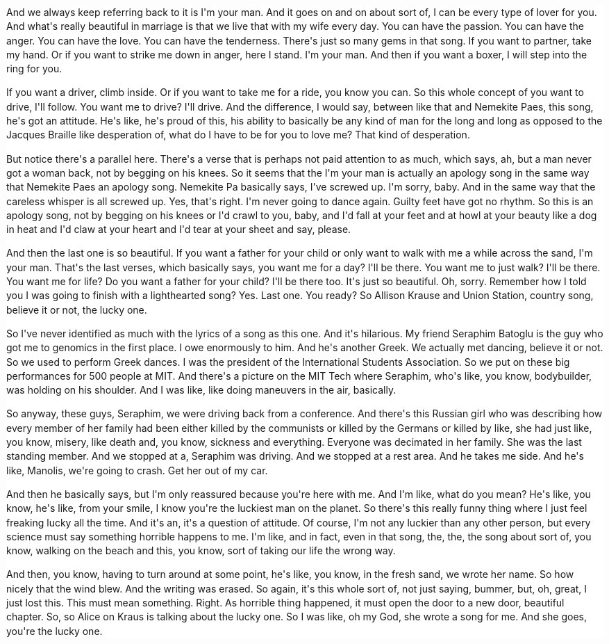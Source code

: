 And we always keep referring back to it is I'm your man. And it goes on and on about sort of, I can be every type of lover for you. And what's really beautiful in marriage is that we live that with my wife every day. You can have the passion. You can have the anger. You can have the love. You can have the tenderness. There's just so many gems in that song. If you want to partner, take my hand. Or if you want to strike me down in anger, here I stand. I'm your man. And then if you want a boxer, I will step into the ring for you.

If you want a driver, climb inside. Or if you want to take me for a ride, you know you can. So this whole concept of you want to drive, I'll follow. You want me to drive? I'll drive. And the difference, I would say, between like that and Nemekite Paes, this song, he's got an attitude. He's like, he's proud of this, his ability to basically be any kind of man for the long and long as opposed to the Jacques Braille like desperation of, what do I have to be for you to love me? That kind of desperation.

But notice there's a parallel here. There's a verse that is perhaps not paid attention to as much, which says, ah, but a man never got a woman back, not by begging on his knees. So it seems that the I'm your man is actually an apology song in the same way that Nemekite Paes an apology song. Nemekite Pa basically says, I've screwed up. I'm sorry, baby. And in the same way that the careless whisper is all screwed up. Yes, that's right. I'm never going to dance again. Guilty feet have got no rhythm. So this is an apology song, not by begging on his knees or I'd crawl to you, baby, and I'd fall at your feet and at howl at your beauty like a dog in heat and I'd claw at your heart and I'd tear at your sheet and say, please.

And then the last one is so beautiful. If you want a father for your child or only want to walk with me a while across the sand, I'm your man. That's the last verses, which basically says, you want me for a day? I'll be there. You want me to just walk? I'll be there. You want me for life? Do you want a father for your child? I'll be there too. It's just so beautiful. Oh, sorry. Remember how I told you I was going to finish with a lighthearted song? Yes. Last one. You ready? So Allison Krause and Union Station, country song, believe it or not, the lucky one.

So I've never identified as much with the lyrics of a song as this one. And it's hilarious. My friend Seraphim Batoglu is the guy who got me to genomics in the first place. I owe enormously to him. And he's another Greek. We actually met dancing, believe it or not. So we used to perform Greek dances. I was the president of the International Students Association. So we put on these big performances for 500 people at MIT. And there's a picture on the MIT Tech where Seraphim, who's like, you know, bodybuilder, was holding on his shoulder. And I was like, like doing maneuvers in the air, basically.

So anyway, these guys, Seraphim, we were driving back from a conference. And there's this Russian girl who was describing how every member of her family had been either killed by the communists or killed by the Germans or killed by like, she had just like, you know, misery, like death and, you know, sickness and everything. Everyone was decimated in her family. She was the last standing member. And we stopped at a, Seraphim was driving. And we stopped at a rest area. And he takes me side. And he's like, Manolis, we're going to crash. Get her out of my car.

And then he basically says, but I'm only reassured because you're here with me. And I'm like, what do you mean? He's like, you know, he's like, from your smile, I know you're the luckiest man on the planet. So there's this really funny thing where I just feel freaking lucky all the time. And it's an, it's a question of attitude. Of course, I'm not any luckier than any other person, but every science must say something horrible happens to me. I'm like, and in fact, even in that song, the, the, the song about sort of, you know, walking on the beach and this, you know, sort of taking our life the wrong way.

And then, you know, having to turn around at some point, he's like, you know, in the fresh sand, we wrote her name. So how nicely that the wind blew. And the writing was erased. So again, it's this whole sort of, not just saying, bummer, but, oh, great, I just lost this. This must mean something. Right. As horrible thing happened, it must open the door to a new door, beautiful chapter. So, so Alice on Kraus is talking about the lucky one. So I was like, oh my God, she wrote a song for me. And she goes, you're the lucky one.
